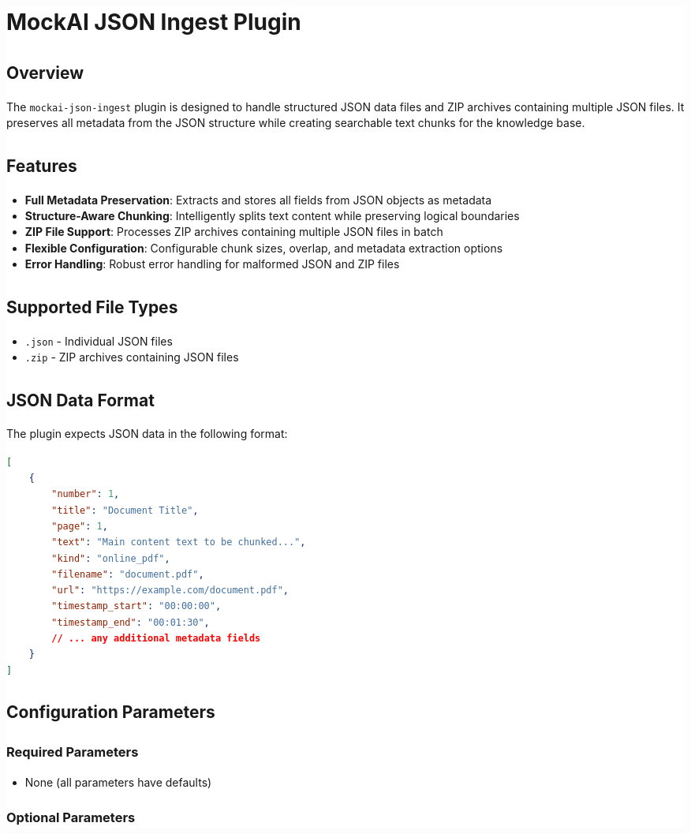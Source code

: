 # MockAI JSON Ingest Plugin

## Overview

The `mockai-json-ingest` plugin is designed to handle structured JSON data files and ZIP archives containing multiple JSON files. It preserves all metadata from the JSON structure while creating searchable text chunks for the knowledge base.

## Features

- **Full Metadata Preservation**: Extracts and stores all fields from JSON objects as metadata
- **Structure-Aware Chunking**: Intelligently splits text content while preserving logical boundaries
- **ZIP File Support**: Processes ZIP archives containing multiple JSON files in batch
- **Flexible Configuration**: Configurable chunk sizes, overlap, and metadata extraction options
- **Error Handling**: Robust error handling for malformed JSON and ZIP files

## Supported File Types

- `.json` - Individual JSON files
- `.zip` - ZIP archives containing JSON files

## JSON Data Format

The plugin expects JSON data in the following format:

```json
[
    {
        "number": 1,
        "title": "Document Title",
        "page": 1,
        "text": "Main content text to be chunked...",
        "kind": "online_pdf",
        "filename": "document.pdf",
        "url": "https://example.com/document.pdf",
        "timestamp_start": "00:00:00",
        "timestamp_end": "00:01:30",
        // ... any additional metadata fields
    }
]
```

## Configuration Parameters

### Required Parameters
- None (all parameters have defaults)

### Optional Parameters

